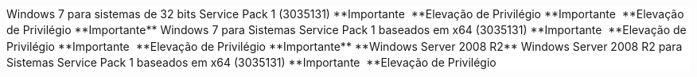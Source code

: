 </td>
</tr>
<tr>
<td style="border:1px solid black;">
Windows 7 para sistemas de 32 bits Service Pack 1  
(3035131)

</td>
<td style="border:1px solid black;">
**Importante   
**Elevação de Privilégio

</td>
<td style="border:1px solid black;">
**Importante   
**Elevação de Privilégio

</td>
<td style="border:1px solid black;">
**Importante**

</td>
</tr>
<tr>
<td style="border:1px solid black;">
Windows 7 para Sistemas Service Pack 1 baseados em x64  
(3035131)

</td>
<td style="border:1px solid black;">
**Importante   
**Elevação de Privilégio

</td>
<td style="border:1px solid black;">
**Importante   
**Elevação de Privilégio

</td>
<td style="border:1px solid black;">
**Importante**

</td>
</tr>
<tr>
<td style="border:1px solid black;" colspan="4">
**Windows Server 2008 R2**

</td>
</tr>
<tr>
<td style="border:1px solid black;">
Windows Server 2008 R2 para Sistemas Service Pack 1 baseados em x64  
(3035131)

</td>
<td style="border:1px solid black;">
**Importante   
**Elevação de Privilégio
